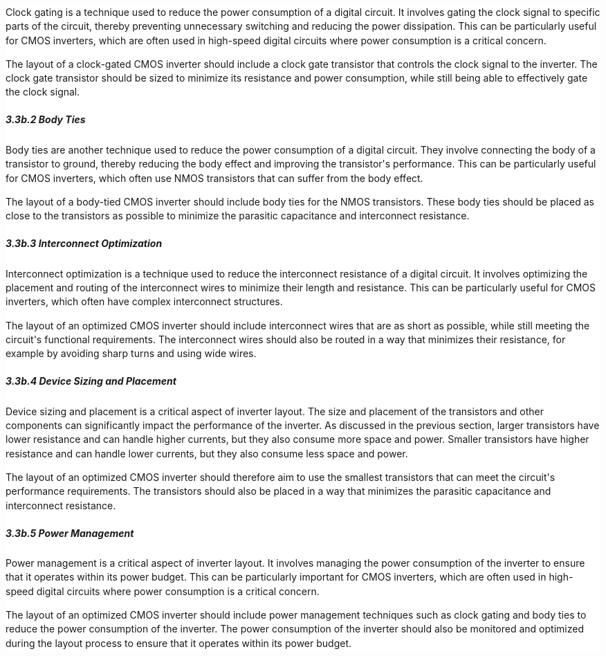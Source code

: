 Clock gating is a technique used to reduce the power consumption of a digital circuit. It involves gating the clock signal to specific parts of the circuit, thereby preventing unnecessary switching and reducing the power dissipation. This can be particularly useful for CMOS inverters, which are often used in high-speed digital circuits where power consumption is a critical concern.

The layout of a clock-gated CMOS inverter should include a clock gate transistor that controls the clock signal to the inverter. The clock gate transistor should be sized to minimize its resistance and power consumption, while still being able to effectively gate the clock signal.

##### 3.3b.2 Body Ties

Body ties are another technique used to reduce the power consumption of a digital circuit. They involve connecting the body of a transistor to ground, thereby reducing the body effect and improving the transistor's performance. This can be particularly useful for CMOS inverters, which often use NMOS transistors that can suffer from the body effect.

The layout of a body-tied CMOS inverter should include body ties for the NMOS transistors. These body ties should be placed as close to the transistors as possible to minimize the parasitic capacitance and interconnect resistance.

##### 3.3b.3 Interconnect Optimization

Interconnect optimization is a technique used to reduce the interconnect resistance of a digital circuit. It involves optimizing the placement and routing of the interconnect wires to minimize their length and resistance. This can be particularly useful for CMOS inverters, which often have complex interconnect structures.

The layout of an optimized CMOS inverter should include interconnect wires that are as short as possible, while still meeting the circuit's functional requirements. The interconnect wires should also be routed in a way that minimizes their resistance, for example by avoiding sharp turns and using wide wires.

##### 3.3b.4 Device Sizing and Placement

Device sizing and placement is a critical aspect of inverter layout. The size and placement of the transistors and other components can significantly impact the performance of the inverter. As discussed in the previous section, larger transistors have lower resistance and can handle higher currents, but they also consume more space and power. Smaller transistors have higher resistance and can handle lower currents, but they also consume less space and power.

The layout of an optimized CMOS inverter should therefore aim to use the smallest transistors that can meet the circuit's performance requirements. The transistors should also be placed in a way that minimizes the parasitic capacitance and interconnect resistance.

##### 3.3b.5 Power Management

Power management is a critical aspect of inverter layout. It involves managing the power consumption of the inverter to ensure that it operates within its power budget. This can be particularly important for CMOS inverters, which are often used in high-speed digital circuits where power consumption is a critical concern.

The layout of an optimized CMOS inverter should include power management techniques such as clock gating and body ties to reduce the power consumption of the inverter. The power consumption of the inverter should also be monitored and optimized during the layout process to ensure that it operates within its power budget.
